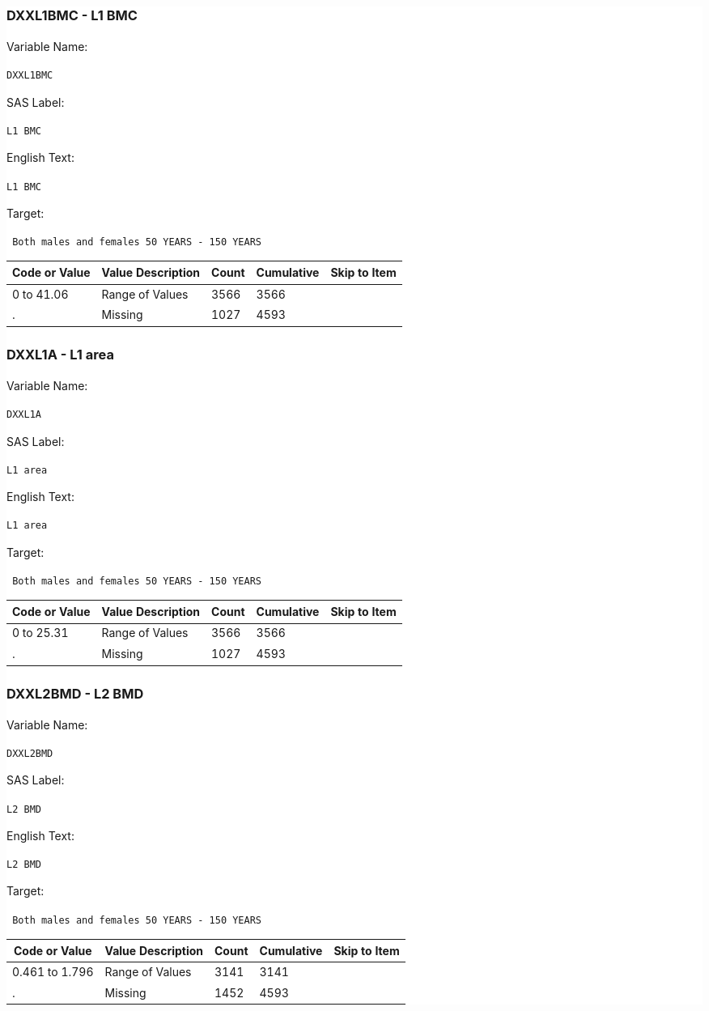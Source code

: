 ### DXXL1BMC - L1 BMC

Variable Name:

    DXXL1BMC
SAS Label:

    L1 BMC
English Text:

    L1 BMC
Target:

     Both males and females 50 YEARS - 150 YEARS
Code or Value | Value Description | Count | Cumulative | Skip to Item  
---|---|---|---|---  
0 to 41.06 | Range of Values | 3566 | 3566 |   
. | Missing | 1027 | 4593 |   
  
### DXXL1A - L1 area

Variable Name:

    DXXL1A
SAS Label:

    L1 area
English Text:

    L1 area 
Target:

     Both males and females 50 YEARS - 150 YEARS
Code or Value | Value Description | Count | Cumulative | Skip to Item  
---|---|---|---|---  
0 to 25.31 | Range of Values | 3566 | 3566 |   
. | Missing | 1027 | 4593 |   
  
### DXXL2BMD - L2 BMD

Variable Name:

    DXXL2BMD
SAS Label:

    L2 BMD
English Text:

    L2 BMD 
Target:

     Both males and females 50 YEARS - 150 YEARS
Code or Value | Value Description | Count | Cumulative | Skip to Item  
---|---|---|---|---  
0.461 to 1.796 | Range of Values | 3141 | 3141 |   
. | Missing | 1452 | 4593 |   
  